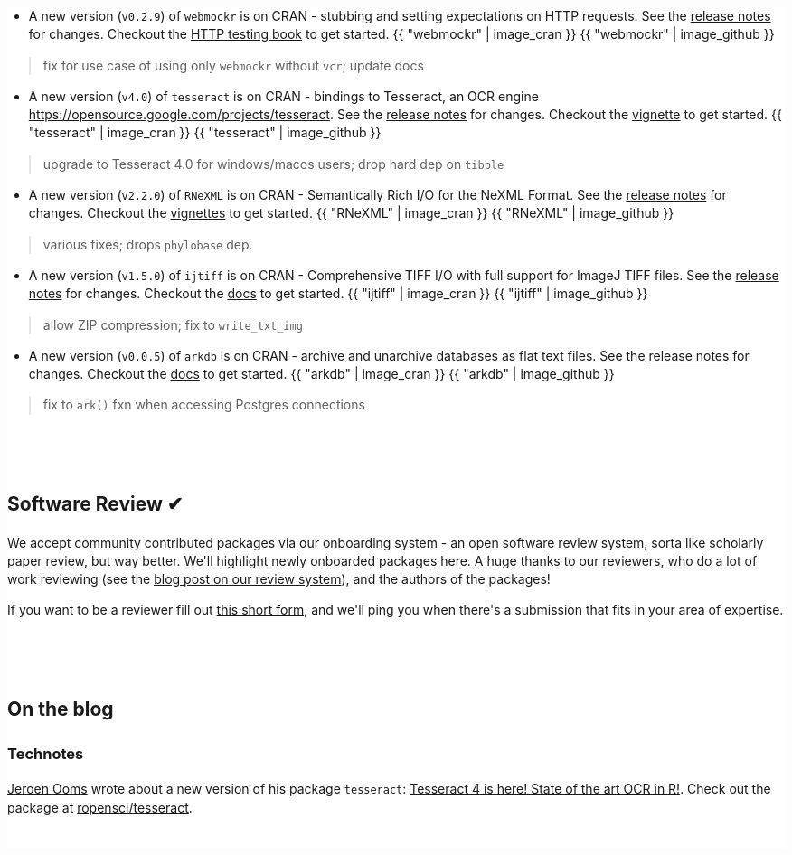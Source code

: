 * A new version (`v0.2.9`) of `webmockr` is on CRAN - stubbing and setting expectations on HTTP requests. See the [release notes](https://github.com/ropensci/webmockr/releases/tag/v0.2.9) for changes. Checkout the [HTTP testing book](https://ropensci.github.io/http-testing-book/) to get started. {{ "webmockr" | image_cran }} {{ "webmockr" | image_github }}
> fix for use case of using only `webmockr` without `vcr`; update docs
* A new version (`v4.0`) of `tesseract` is on CRAN - bindings to Tesseract, an OCR engine <https://opensource.google.com/projects/tesseract>. See the [release notes](https://github.com/ropensci/tesseract/releases/tag/v4.0) for changes. Checkout the [vignette](https://cran.rstudio.com/web/packages/tesseract/vignettes/intro.html) to get started. {{ "tesseract" | image_cran }} {{ "tesseract" | image_github }}
> upgrade to Tesseract 4.0 for windows/macos users; drop hard dep on `tibble`
* A new version (`v2.2.0`) of `RNeXML` is on CRAN - Semantically Rich I/O for the NeXML Format. See the [release notes](https://github.com/ropensci/RNeXML/releases/tag/v2.2.0) for changes. Checkout the [vignettes](https://cran.r-project.org/web/packages/RNeXML/vignettes/) to get started. {{ "RNeXML" | image_cran }} {{ "RNeXML" | image_github }}
> various fixes; drops `phylobase` dep.
* A new version (`v1.5.0`) of `ijtiff` is on CRAN - Comprehensive TIFF I/O with full support for ImageJ TIFF files. See the [release notes](https://github.com/ropensci/ijtiff/releases/tag/v1.5.0) for changes. Checkout the [docs](https://ropensci.github.io/ijtiff) to get started. {{ "ijtiff" | image_cran }} {{ "ijtiff" | image_github }}
> allow ZIP compression; fix to `write_txt_img`
* A new version (`v0.0.5`) of `arkdb` is on CRAN - archive and unarchive databases as flat text files. See the [release notes](https://github.com/ropensci/arkdb/releases/tag/v0.0.5) for changes. Checkout the [docs](https://ropensci.github.io/arkdb/) to get started. {{ "arkdb" | image_cran }} {{ "arkdb" | image_github }}
> fix to `ark()` fxn when accessing Postgres connections

<br><br>

## Software Review ✔

We accept community contributed packages via our onboarding system - an open software review system, sorta like scholarly paper review, but way better. We'll highlight newly onboarded packages here. A huge thanks to our reviewers, who do a lot of work reviewing (see the [blog post on our review system](https://ropensci.org/blog/2016/03/28/software-review)),
and the authors of the packages!

If you want to be a reviewer fill out [this short form](https://ropensci.org/onboarding/), and we'll ping you when there's a submission that fits in your area of expertise.


<br><br>


## On the blog

### Technotes

[Jeroen Ooms](https://ropensci.org/about/#team) wrote about a new version of his package `tesseract`: [Tesseract 4 is here! State of the art OCR in R!](https://ropensci.org/technotes/2018/11/06/tesseract-40/). Check out the package at [ropensci/tesseract](https://github.com/ropensci/tesseract).

<br>
